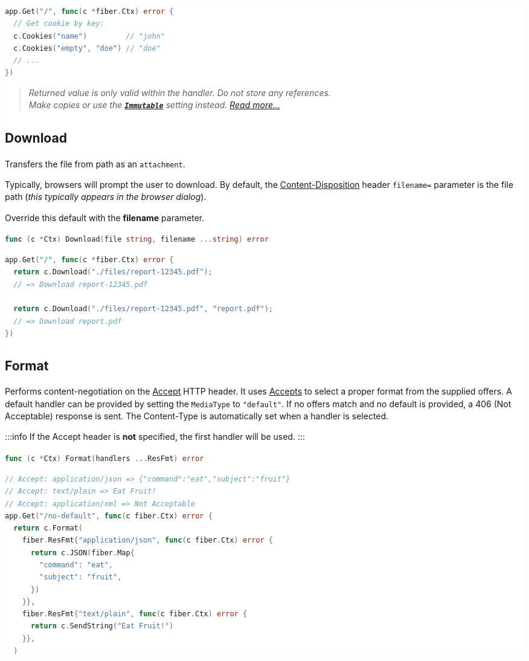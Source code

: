 ```go title="Example"
app.Get("/", func(c *fiber.Ctx) error {
  // Get cookie by key:
  c.Cookies("name")         // "john"
  c.Cookies("empty", "doe") // "doe"
  // ...
})
```

> _Returned value is only valid within the handler. Do not store any references.  
> Make copies or use the_ [_**`Immutable`**_](ctx.md) _setting instead._ [_Read more..._](../#zero-allocation)

## Download

Transfers the file from path as an `attachment`.

Typically, browsers will prompt the user to download. By default, the [Content-Disposition](https://developer.mozilla.org/en-US/docs/Web/HTTP/Headers/Content-Disposition) header `filename=` parameter is the file path \(_this typically appears in the browser dialog_\).

Override this default with the **filename** parameter.

```go title="Signature"
func (c *Ctx) Download(file string, filename ...string) error
```

```go title="Example"
app.Get("/", func(c *fiber.Ctx) error {
  return c.Download("./files/report-12345.pdf");
  // => Download report-12345.pdf

  return c.Download("./files/report-12345.pdf", "report.pdf");
  // => Download report.pdf
})
```

## Format

Performs content-negotiation on the [Accept](https://developer.mozilla.org/en-US/docs/Web/HTTP/Headers/Accept) HTTP header. It uses [Accepts](ctx.md#accepts) to select a proper format from the supplied offers. A default handler can be provided by setting the `MediaType` to `"default"`. If no offers match and no default is provided, a 406 (Not Acceptable) response is sent. The Content-Type is automatically set when a handler is selected.

:::info
If the Accept header is **not** specified, the first handler will be used.
:::

```go title="Signature"
func (c *Ctx) Format(handlers ...ResFmt) error
```

```go title="Example"
// Accept: application/json => {"command":"eat","subject":"fruit"}
// Accept: text/plain => Eat Fruit!
// Accept: application/xml => Not Acceptable
app.Get("/no-default", func(c fiber.Ctx) error {
  return c.Format(
    fiber.ResFmt{"application/json", func(c fiber.Ctx) error {
      return c.JSON(fiber.Map{
        "command": "eat",
        "subject": "fruit",
      })
    }},
    fiber.ResFmt{"text/plain", func(c fiber.Ctx) error {
      return c.SendString("Eat Fruit!")
    }},
  )
```